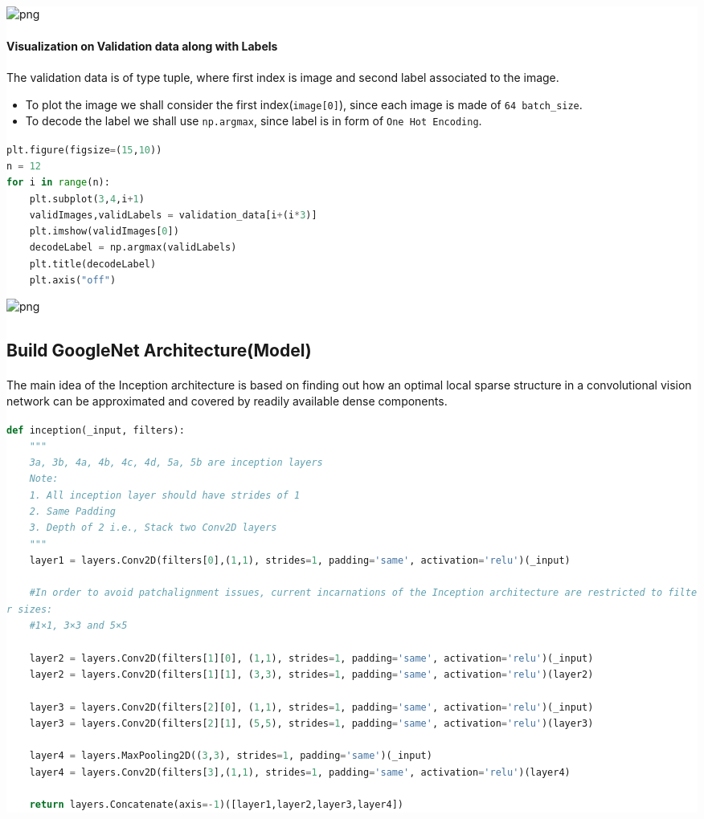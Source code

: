 ![png](/img/examples/vision/googleNet/googleNet_3.png)


#### Visualization on Validation data along with Labels

The validation data is of type tuple, where first index is image and second label associated to the image.
- To plot the image we shall consider the first index(`image[0]`), since each image is made of `64 batch_size`. 
- To decode the label we shall use `np.argmax`, since label is in form of `One Hot Encoding`.


```python
plt.figure(figsize=(15,10))
n = 12
for i in range(n):
    plt.subplot(3,4,i+1)
    validImages,validLabels = validation_data[i+(i*3)]
    plt.imshow(validImages[0])
    decodeLabel = np.argmax(validLabels)
    plt.title(decodeLabel)
    plt.axis("off")
```
 
![png](/img/examples/vision/googleNet/googleNet_4.png)

## Build GoogleNet Architecture(Model)

The main idea of the Inception architecture is based on finding out how an optimal local sparse
structure in a convolutional vision network can be approximated and covered by readily available
dense components. 


```python
def inception(_input, filters):
    """
    3a, 3b, 4a, 4b, 4c, 4d, 5a, 5b are inception layers
    Note:
    1. All inception layer should have strides of 1
    2. Same Padding
    3. Depth of 2 i.e., Stack two Conv2D layers
    """
    layer1 = layers.Conv2D(filters[0],(1,1), strides=1, padding='same', activation='relu')(_input)
    
    #In order to avoid patchalignment issues, current incarnations of the Inception architecture are restricted to filter sizes:
    #1×1, 3×3 and 5×5
    
    layer2 = layers.Conv2D(filters[1][0], (1,1), strides=1, padding='same', activation='relu')(_input)
    layer2 = layers.Conv2D(filters[1][1], (3,3), strides=1, padding='same', activation='relu')(layer2)
    
    layer3 = layers.Conv2D(filters[2][0], (1,1), strides=1, padding='same', activation='relu')(_input)
    layer3 = layers.Conv2D(filters[2][1], (5,5), strides=1, padding='same', activation='relu')(layer3)

    layer4 = layers.MaxPooling2D((3,3), strides=1, padding='same')(_input)
    layer4 = layers.Conv2D(filters[3],(1,1), strides=1, padding='same', activation='relu')(layer4)

    return layers.Concatenate(axis=-1)([layer1,layer2,layer3,layer4])
```
